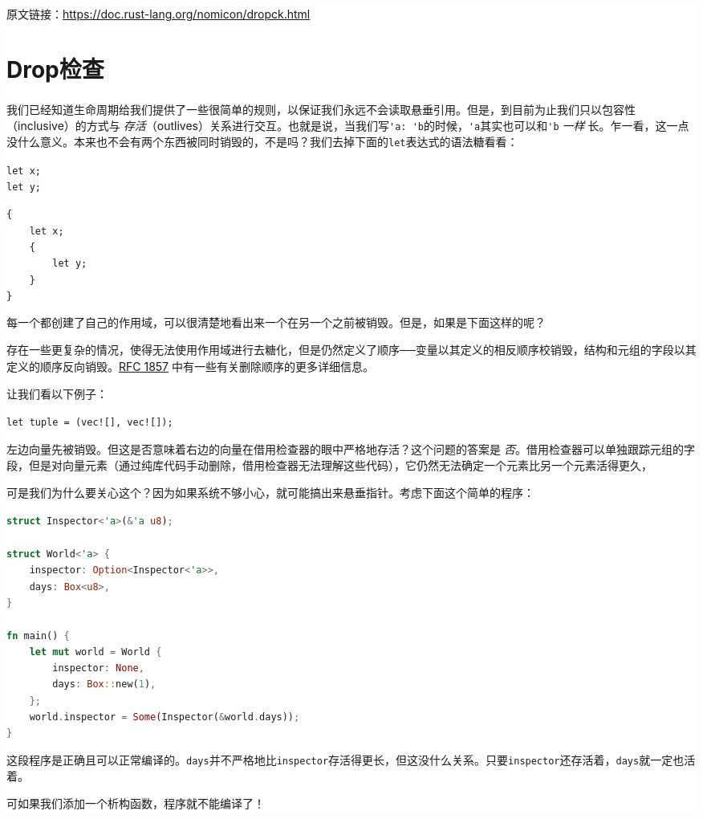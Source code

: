原文链接：<https://doc.rust-lang.org/nomicon/dropck.html>

# Drop检查

我们已经知道生命周期给我们提供了一些很简单的规则，以保证我们永远不会读取悬垂引用。但是，到目前为止我们只以包容性（inclusive）的方式与 _存活_（outlives）关系进行交互。也就是说，当我们写`'a: 'b`的时候，`'a`其实也可以和`'b` _一样_ 长。乍一看，这一点没什么意义。本来也不会有两个东西被同时销毁的，不是吗？我们去掉下面的`let`表达式的语法糖看看：

```rust,ignore
let x;
let y;
```

```rust,ignore
{
    let x;
    {
        let y;
    }
}
```

每一个都创建了自己的作用域，可以很清楚地看出来一个在另一个之前被销毁。但是，如果是下面这样的呢？

存在一些更复杂的情况，使得无法使用作用域进行去糖化，但是仍然定义了顺序──变量以其定义的相反顺序校销毁，结构和元组的字段以其定义的顺序反向销毁。[RFC 1857][rfc1857] 中有一些有关删除顺序的更多详细信息。

让我们看以下例子：

```rust,ignore
let tuple = (vec![], vec![]);
```

左边向量先被销毁。但这是否意味着右边的向量在借用检查器的眼中严格地存活？这个问题的答案是 _否_。借用检查器可以单独跟踪元组的字段，但是对向量元素（通过纯库代码手动删除，借用检查器无法理解这些代码），它仍然无法确定一个元素比另一个元素活得更久，

可是我们为什么要关心这个？因为如果系统不够小心，就可能搞出来悬垂指针。考虑下面这个简单的程序：

```rust
struct Inspector<'a>(&'a u8);

struct World<'a> {
    inspector: Option<Inspector<'a>>,
    days: Box<u8>,
}

fn main() {
    let mut world = World {
        inspector: None,
        days: Box::new(1),
    };
    world.inspector = Some(Inspector(&world.days));
}
```

这段程序是正确且可以正常编译的。`days`并不严格地比`inspector`存活得更长，但这没什么关系。只要`inspector`还存活着，`days`就一定也活着。

可如果我们添加一个析构函数，程序就不能编译了！


[rfc1327]: https://github.com/rust-lang/rfcs/blob/master/text/1327-dropck-param-eyepatch.md
[rfc1857]: https://github.com/rust-lang/rfcs/blob/master/text/1857-stabilize-drop-order.md
[`manuallydrop`]: https://doc.rust-lang.org/std/mem/struct.ManuallyDrop.html